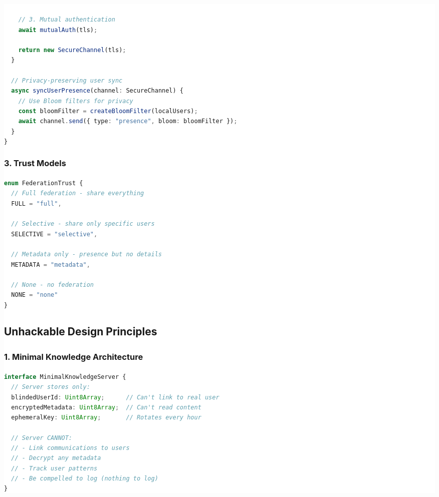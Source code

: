 ```typescript
    
    // 3. Mutual authentication
    await mutualAuth(tls);
    
    return new SecureChannel(tls);
  }
  
  // Privacy-preserving user sync
  async syncUserPresence(channel: SecureChannel) {
    // Use Bloom filters for privacy
    const bloomFilter = createBloomFilter(localUsers);
    await channel.send({ type: "presence", bloom: bloomFilter });
  }
}
```

### 3. **Trust Models**

```typescript
enum FederationTrust {
  // Full federation - share everything
  FULL = "full",
  
  // Selective - share only specific users
  SELECTIVE = "selective",
  
  // Metadata only - presence but no details
  METADATA = "metadata",
  
  // None - no federation
  NONE = "none"
}
```

## Unhackable Design Principles

### 1. **Minimal Knowledge Architecture**
```typescript
interface MinimalKnowledgeServer {
  // Server stores only:
  blindedUserId: Uint8Array;      // Can't link to real user
  encryptedMetadata: Uint8Array;  // Can't read content
  ephemeralKey: Uint8Array;       // Rotates every hour
  
  // Server CANNOT:
  // - Link communications to users
  // - Decrypt any metadata
  // - Track user patterns
  // - Be compelled to log (nothing to log)
}
```
